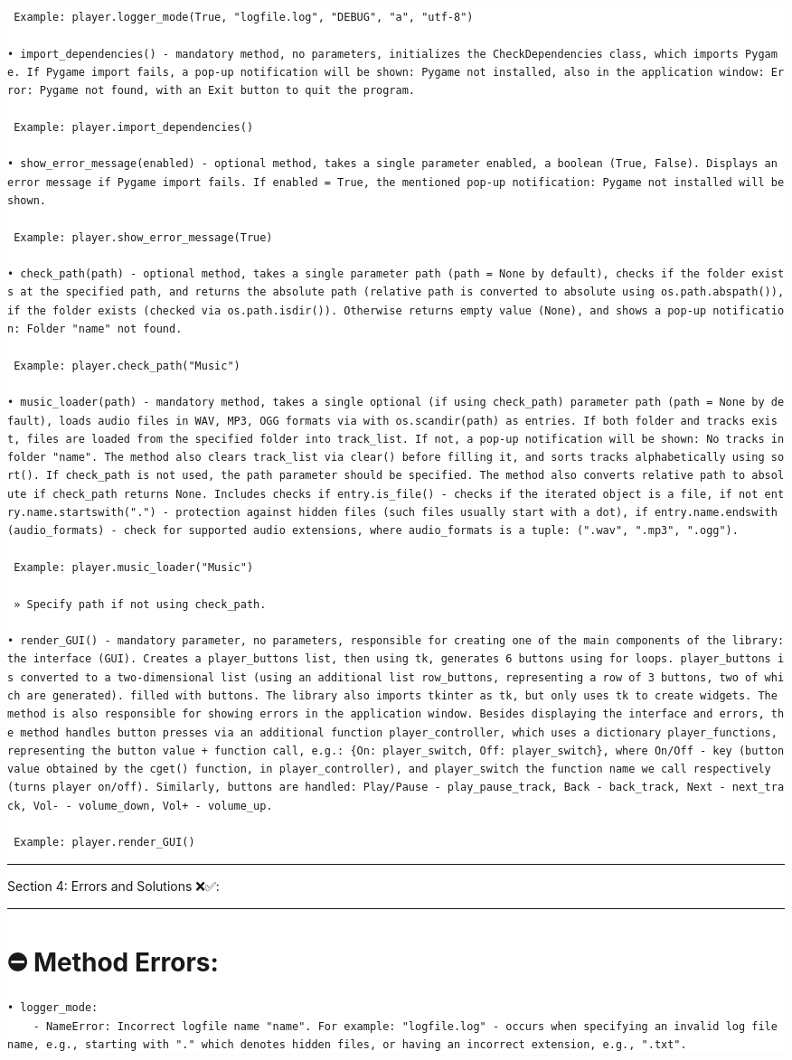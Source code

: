      Example: player.logger_mode(True, "logfile.log", "DEBUG", "a", "utf-8")

    • import_dependencies() - mandatory method, no parameters, initializes the CheckDependencies class, which imports Pygame. If Pygame import fails, a pop-up notification will be shown: Pygame not installed, also in the application window: Error: Pygame not found, with an Exit button to quit the program.

     Example: player.import_dependencies()

    • show_error_message(enabled) - optional method, takes a single parameter enabled, a boolean (True, False). Displays an error message if Pygame import fails. If enabled = True, the mentioned pop-up notification: Pygame not installed will be shown.

     Example: player.show_error_message(True)

    • check_path(path) - optional method, takes a single parameter path (path = None by default), checks if the folder exists at the specified path, and returns the absolute path (relative path is converted to absolute using os.path.abspath()), if the folder exists (checked via os.path.isdir()). Otherwise returns empty value (None), and shows a pop-up notification: Folder "name" not found.

     Example: player.check_path("Music")

    • music_loader(path) - mandatory method, takes a single optional (if using check_path) parameter path (path = None by default), loads audio files in WAV, MP3, OGG formats via with os.scandir(path) as entries. If both folder and tracks exist, files are loaded from the specified folder into track_list. If not, a pop-up notification will be shown: No tracks in folder "name". The method also clears track_list via clear() before filling it, and sorts tracks alphabetically using sort(). If check_path is not used, the path parameter should be specified. The method also converts relative path to absolute if check_path returns None. Includes checks if entry.is_file() - checks if the iterated object is a file, if not entry.name.startswith(".") - protection against hidden files (such files usually start with a dot), if entry.name.endswith(audio_formats) - check for supported audio extensions, where audio_formats is a tuple: (".wav", ".mp3", ".ogg").

     Example: player.music_loader("Music")

     » Specify path if not using check_path.

    • render_GUI() - mandatory parameter, no parameters, responsible for creating one of the main components of the library: the interface (GUI). Creates a player_buttons list, then using tk, generates 6 buttons using for loops. player_buttons is converted to a two-dimensional list (using an additional list row_buttons, representing a row of 3 buttons, two of which are generated). filled with buttons. The library also imports tkinter as tk, but only uses tk to create widgets. The method is also responsible for showing errors in the application window. Besides displaying the interface and errors, the method handles button presses via an additional function player_controller, which uses a dictionary player_functions, representing the button value + function call, e.g.: {On: player_switch, Off: player_switch}, where On/Off - key (button value obtained by the cget() function, in player_controller), and player_switch the function name we call respectively (turns player on/off). Similarly, buttons are handled: Play/Pause - play_pause_track, Back - back_track, Next - next_track, Vol- - volume_down, Vol+ - volume_up.

     Example: player.render_GUI()
***

Section 4: Errors and Solutions ❌✅:
***
# ⛔ Method Errors:
    • logger_mode:
        - NameError: Incorrect logfile name "name". For example: "logfile.log" - occurs when specifying an invalid log file name, e.g., starting with "." which denotes hidden files, or having an incorrect extension, e.g., ".txt".
